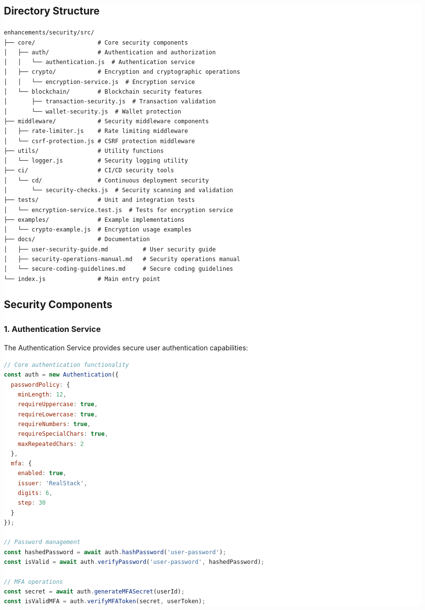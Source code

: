 ## Directory Structure

```
enhancements/security/src/
├── core/                  # Core security components
│   ├── auth/              # Authentication and authorization
│   │   └── authentication.js  # Authentication service
│   ├── crypto/            # Encryption and cryptographic operations
│   │   └── encryption-service.js  # Encryption service
│   └── blockchain/        # Blockchain security features
│       ├── transaction-security.js  # Transaction validation
│       └── wallet-security.js  # Wallet protection
├── middleware/            # Security middleware components
│   ├── rate-limiter.js    # Rate limiting middleware
│   └── csrf-protection.js # CSRF protection middleware
├── utils/                 # Utility functions
│   └── logger.js          # Security logging utility
├── ci/                    # CI/CD security tools
│   └── cd/                # Continuous deployment security
│       └── security-checks.js  # Security scanning and validation
├── tests/                 # Unit and integration tests
│   └── encryption-service.test.js  # Tests for encryption service
├── examples/              # Example implementations
│   └── crypto-example.js  # Encryption usage examples
├── docs/                  # Documentation
│   ├── user-security-guide.md          # User security guide
│   ├── security-operations-manual.md   # Security operations manual
│   └── secure-coding-guidelines.md     # Secure coding guidelines
└── index.js               # Main entry point
```

## Security Components

### 1. Authentication Service

The Authentication Service provides secure user authentication capabilities:

```javascript
// Core authentication functionality
const auth = new Authentication({
  passwordPolicy: {
    minLength: 12,
    requireUppercase: true,
    requireLowercase: true,
    requireNumbers: true,
    requireSpecialChars: true,
    maxRepeatedChars: 2
  },
  mfa: {
    enabled: true,
    issuer: 'RealStack',
    digits: 6,
    step: 30
  }
});

// Password management
const hashedPassword = await auth.hashPassword('user-password');
const isValid = await auth.verifyPassword('user-password', hashedPassword);

// MFA operations
const secret = await auth.generateMFASecret(userId);
const isValidMFA = auth.verifyMFAToken(secret, userToken);
```